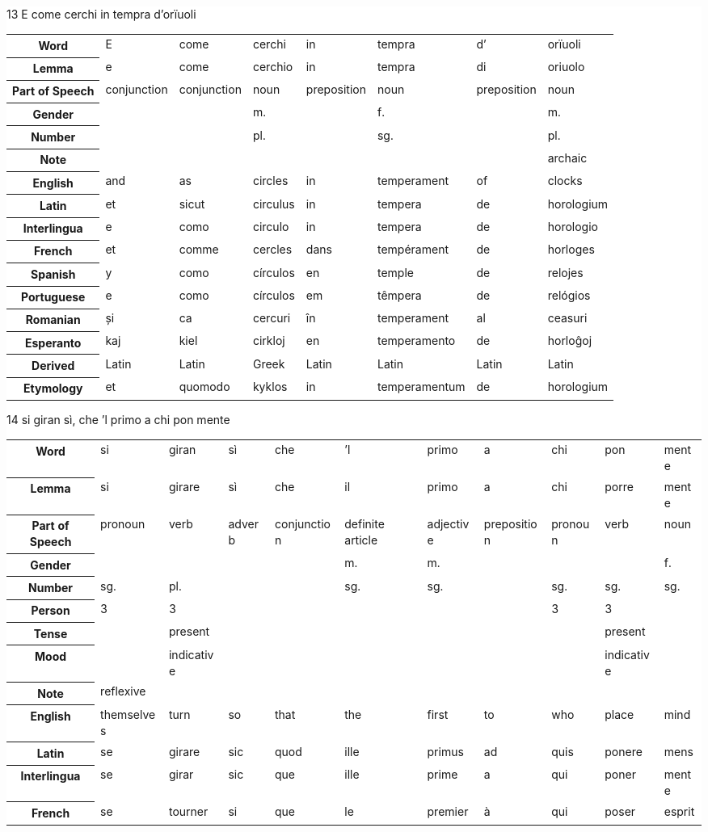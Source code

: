 13 E come cerchi in tempra d’orïuoli

<table>
<tr><th>Word</th><td>E</td><td>come</td><td>cerchi</td><td>in</td><td>tempra</td><td>d’</td><td>orïuoli</td></tr>
<tr><th>Lemma</th><td>e</td><td>come</td><td>cerchio</td><td>in</td><td>tempra</td><td>di</td><td>oriuolo</td></tr>
<tr><th>Part of Speech</th><td>conjunction</td><td>conjunction</td><td>noun</td><td>preposition</td><td>noun</td><td>preposition</td><td>noun</td></tr>
<tr><th>Gender</th><td></td><td></td><td>m.</td><td></td><td>f.</td><td></td><td>m.</td></tr>
<tr><th>Number</th><td></td><td></td><td>pl.</td><td></td><td>sg.</td><td></td><td>pl.</td></tr>
<tr><th>Note</th><td></td><td></td><td></td><td></td><td></td><td></td><td>archaic</td></tr>
<tr><th>English</th><td>and</td><td>as</td><td>circles</td><td>in</td><td>temperament</td><td>of</td><td>clocks</td></tr>
<tr><th>Latin</th><td>et</td><td>sicut</td><td>circulus</td><td>in</td><td>tempera</td><td>de</td><td>horologium</td></tr>
<tr><th>Interlingua</th><td>e</td><td>como</td><td>circulo</td><td>in</td><td>tempera</td><td>de</td><td>horologio</td></tr>
<tr><th>French</th><td>et</td><td>comme</td><td>cercles</td><td>dans</td><td>tempérament</td><td>de</td><td>horloges</td></tr>
<tr><th>Spanish</th><td>y</td><td>como</td><td>círculos</td><td>en</td><td>temple</td><td>de</td><td>relojes</td></tr>
<tr><th>Portuguese</th><td>e</td><td>como</td><td>círculos</td><td>em</td><td>têmpera</td><td>de</td><td>relógios</td></tr>
<tr><th>Romanian</th><td>și</td><td>ca</td><td>cercuri</td><td>în</td><td>temperament</td><td>al</td><td>ceasuri</td></tr>
<tr><th>Esperanto</th><td>kaj</td><td>kiel</td><td>cirkloj</td><td>en</td><td>temperamento</td><td>de</td><td>horloĝoj</td></tr>
<tr><th>Derived</th><td>Latin</td><td>Latin</td><td>Greek</td><td>Latin</td><td>Latin</td><td>Latin</td><td>Latin</td></tr>
<tr><th>Etymology</th><td>et</td><td>quomodo</td><td>kyklos</td><td>in</td><td>temperamentum</td><td>de</td><td>horologium</td></tr>
</table>

14 si giran sì, che ’l primo a chi pon mente

<table>
<tr><th>Word</th><td>si</td><td>giran</td><td>sì</td><td>che</td><td>’l</td><td>primo</td><td>a</td><td>chi</td><td>pon</td><td>mente</td></tr>
<tr><th>Lemma</th><td>si</td><td>girare</td><td>sì</td><td>che</td><td>il</td><td>primo</td><td>a</td><td>chi</td><td>porre</td><td>mente</td></tr>
<tr><th>Part of Speech</th><td>pronoun</td><td>verb</td><td>adverb</td><td>conjunction</td><td>definite article</td><td>adjective</td><td>preposition</td><td>pronoun</td><td>verb</td><td>noun</td></tr>
<tr><th>Gender</th><td></td><td></td><td></td><td></td><td>m.</td><td>m.</td><td></td><td></td><td></td><td>f.</td></tr>
<tr><th>Number</th><td>sg.</td><td>pl.</td><td></td><td></td><td>sg.</td><td>sg.</td><td></td><td>sg.</td><td>sg.</td><td>sg.</td></tr>
<tr><th>Person</th><td>3</td><td>3</td><td></td><td></td><td></td><td></td><td></td><td>3</td><td>3</td><td></td></tr>
<tr><th>Tense</th><td></td><td>present</td><td></td><td></td><td></td><td></td><td></td><td></td><td>present</td><td></td></tr>
<tr><th>Mood</th><td></td><td>indicative</td><td></td><td></td><td></td><td></td><td></td><td></td><td>indicative</td><td></td></tr>
<tr><th>Note</th><td>reflexive</td><td></td><td></td><td></td><td></td><td></td><td></td><td></td><td></td><td></td></tr>
<tr><th>English</th><td>themselves</td><td>turn</td><td>so</td><td>that</td><td>the</td><td>first</td><td>to</td><td>who</td><td>place</td><td>mind</td></tr>
<tr><th>Latin</th><td>se</td><td>girare</td><td>sic</td><td>quod</td><td>ille</td><td>primus</td><td>ad</td><td>quis</td><td>ponere</td><td>mens</td></tr>
<tr><th>Interlingua</th><td>se</td><td>girar</td><td>sic</td><td>que</td><td>ille</td><td>prime</td><td>a</td><td>qui</td><td>poner</td><td>mente</td></tr>
<tr><th>French</th><td>se</td><td>tourner</td><td>si</td><td>que</td><td>le</td><td>premier</td><td>à</td><td>qui</td><td>poser</td><td>esprit</td></tr>